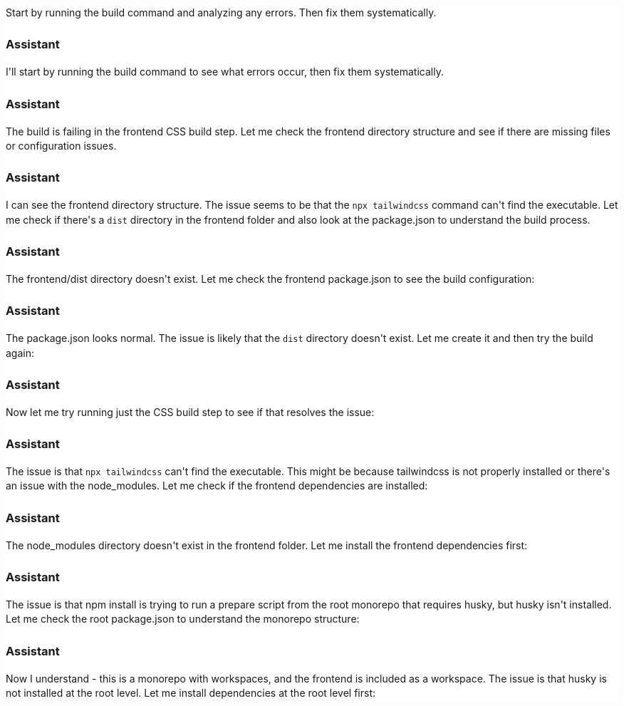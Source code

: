 Start by running the build command and analyzing any errors. Then fix them systematically.

### Assistant

I'll start by running the build command to see what errors occur, then fix them systematically.

### Assistant

The build is failing in the frontend CSS build step. Let me check the frontend directory structure and see if there are missing files or configuration issues.

### Assistant

I can see the frontend directory structure. The issue seems to be that the `npx tailwindcss` command can't find the executable. Let me check if there's a `dist` directory in the frontend folder and also look at the package.json to understand the build process.

### Assistant

The frontend/dist directory doesn't exist. Let me check the frontend package.json to see the build configuration:

### Assistant

The package.json looks normal. The issue is likely that the `dist` directory doesn't exist. Let me create it and then try the build again:

### Assistant

Now let me try running just the CSS build step to see if that resolves the issue:

### Assistant

The issue is that `npx tailwindcss` can't find the executable. This might be because tailwindcss is not properly installed or there's an issue with the node_modules. Let me check if the frontend dependencies are installed:

### Assistant

The node_modules directory doesn't exist in the frontend folder. Let me install the frontend dependencies first:

### Assistant

The issue is that npm install is trying to run a prepare script from the root monorepo that requires husky, but husky isn't installed. Let me check the root package.json to understand the monorepo structure:

### Assistant

Now I understand - this is a monorepo with workspaces, and the frontend is included as a workspace. The issue is that husky is not installed at the root level. Let me install dependencies at the root level first:
